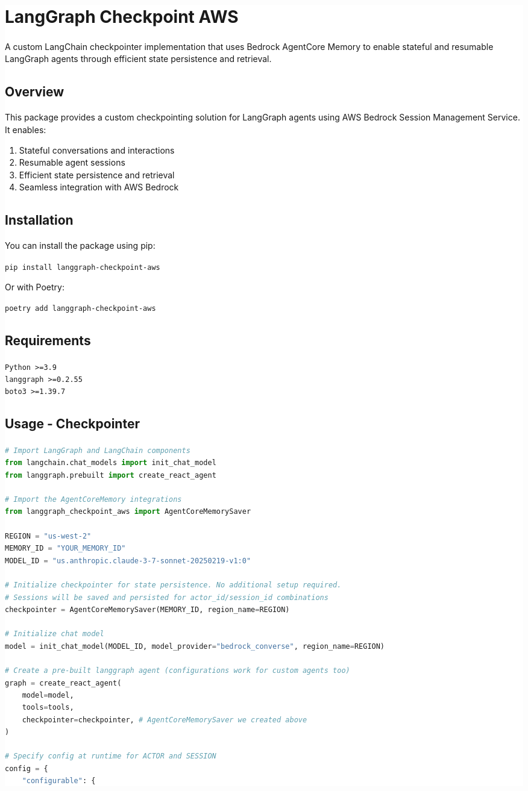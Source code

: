 # LangGraph Checkpoint AWS
A custom LangChain checkpointer implementation that uses Bedrock AgentCore Memory to enable stateful and resumable LangGraph agents through efficient state persistence and retrieval.

## Overview
This package provides a custom checkpointing solution for LangGraph agents using AWS Bedrock Session Management Service. It enables:
1. Stateful conversations and interactions
2. Resumable agent sessions
3. Efficient state persistence and retrieval
4. Seamless integration with AWS Bedrock

## Installation
You can install the package using pip:

```bash
pip install langgraph-checkpoint-aws
```
Or with Poetry:
```bash
poetry add langgraph-checkpoint-aws
```

## Requirements
```text
Python >=3.9
langgraph >=0.2.55
boto3 >=1.39.7
```

## Usage - Checkpointer

```python
# Import LangGraph and LangChain components
from langchain.chat_models import init_chat_model
from langgraph.prebuilt import create_react_agent

# Import the AgentCoreMemory integrations
from langgraph_checkpoint_aws import AgentCoreMemorySaver

REGION = "us-west-2"
MEMORY_ID = "YOUR_MEMORY_ID"
MODEL_ID = "us.anthropic.claude-3-7-sonnet-20250219-v1:0"

# Initialize checkpointer for state persistence. No additional setup required.
# Sessions will be saved and persisted for actor_id/session_id combinations
checkpointer = AgentCoreMemorySaver(MEMORY_ID, region_name=REGION)

# Initialize chat model
model = init_chat_model(MODEL_ID, model_provider="bedrock_converse", region_name=REGION)

# Create a pre-built langgraph agent (configurations work for custom agents too)
graph = create_react_agent(
    model=model,
    tools=tools,
    checkpointer=checkpointer, # AgentCoreMemorySaver we created above
)

# Specify config at runtime for ACTOR and SESSION
config = {
    "configurable": {
```